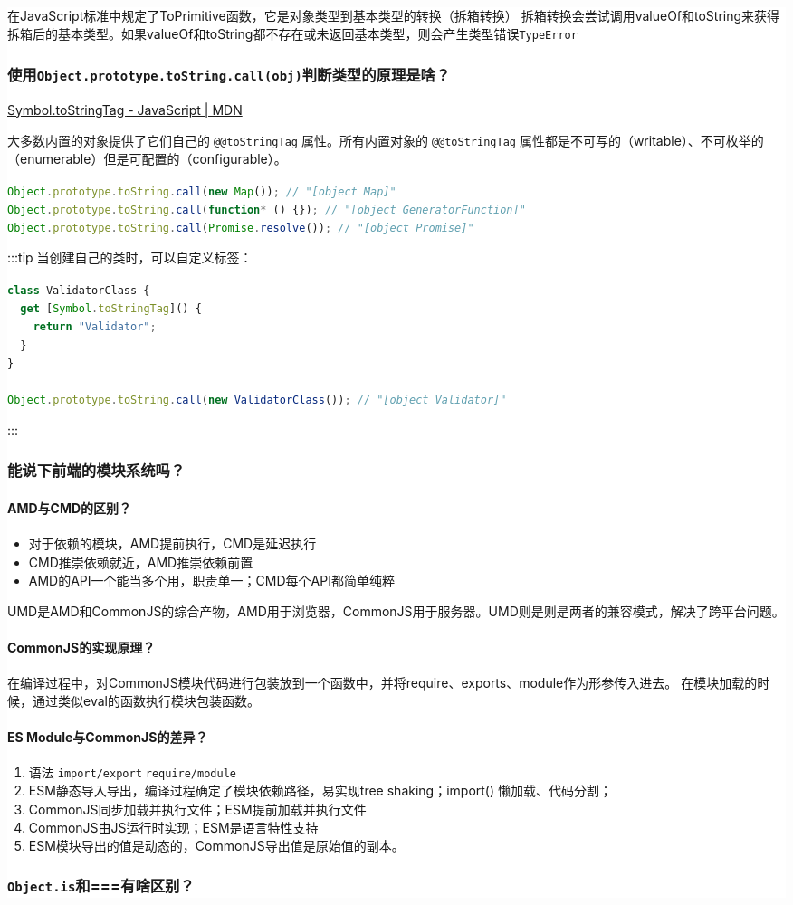 在JavaScript标准中规定了ToPrimitive函数，它是对象类型到基本类型的转换（拆箱转换）
拆箱转换会尝试调用valueOf和toString来获得拆箱后的基本类型。如果valueOf和toString都不存在或未返回基本类型，则会产生类型错误`TypeError`

### 使用`Object.prototype.toString.call(obj)`判断类型的原理是啥？

[Symbol.toStringTag - JavaScript | MDN](https://developer.mozilla.org/zh-CN/docs/Web/JavaScript/Reference/Global_Objects/Symbol/toStringTag)

大多数内置的对象提供了它们自己的 `@@toStringTag` 属性。所有内置对象的 `@@toStringTag` 属性都是不可写的（writable）、不可枚举的（enumerable）但是可配置的（configurable）。

```js
Object.prototype.toString.call(new Map()); // "[object Map]"
Object.prototype.toString.call(function* () {}); // "[object GeneratorFunction]"
Object.prototype.toString.call(Promise.resolve()); // "[object Promise]"
```

:::tip
当创建自己的类时，可以自定义标签：
```js
class ValidatorClass {
  get [Symbol.toStringTag]() {
    return "Validator";
  }
}

Object.prototype.toString.call(new ValidatorClass()); // "[object Validator]"
```
:::

### 能说下前端的模块系统吗？

#### AMD与CMD的区别？

- 对于依赖的模块，AMD提前执行，CMD是延迟执行
- CMD推崇依赖就近，AMD推崇依赖前置
- AMD的API一个能当多个用，职责单一；CMD每个API都简单纯粹

UMD是AMD和CommonJS的综合产物，AMD用于浏览器，CommonJS用于服务器。UMD则是则是两者的兼容模式，解决了跨平台问题。

#### CommonJS的实现原理？

在编译过程中，对CommonJS模块代码进行包装放到一个函数中，并将require、exports、module作为形参传入进去。
在模块加载的时候，通过类似eval的函数执行模块包装函数。

#### ES Module与CommonJS的差异？

1. 语法 `import/export` `require/module`
2. ESM静态导入导出，编译过程确定了模块依赖路径，易实现tree shaking；import() 懒加载、代码分割；
3. CommonJS同步加载并执行文件；ESM提前加载并执行文件
4. CommonJS由JS运行时实现；ESM是语言特性支持
5. ESM模块导出的值是动态的，CommonJS导出值是原始值的副本。

### `Object.is`和\=\=\=有啥区别？
